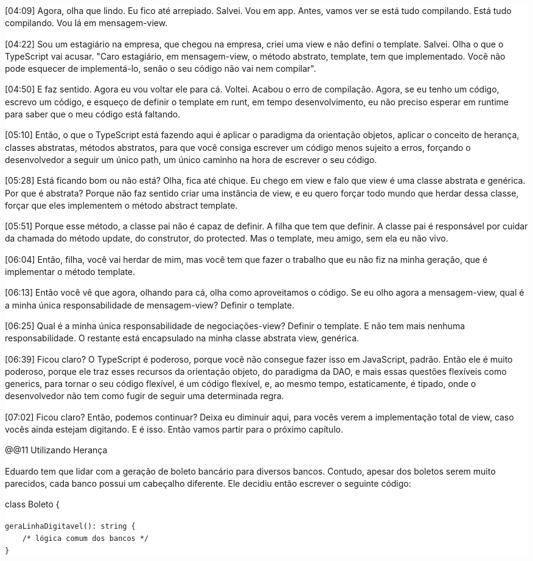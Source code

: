 [04:09] Agora, olha que lindo. Eu fico até arrepiado. Salvei. Vou em app. Antes, vamos ver se está tudo compilando. Está tudo compilando. Vou lá em mensagem-view.

[04:22] Sou um estagiário na empresa, que chegou na empresa, criei uma view e não defini o template. Salvei. Olha o que o TypeScript vai acusar. "Caro estagiário, em mensagem-view, o método abstrato, template, tem que implementado. Você não pode esquecer de implementá-lo, senão o seu código não vai nem compilar".

[04:50] E faz sentido. Agora eu vou voltar ele para cá. Voltei. Acabou o erro de compilação. Agora, se eu tenho um código, escrevo um código, e esqueço de definir o template em runt, em tempo desenvolvimento, eu não preciso esperar em runtime para saber que o meu código está faltando.

[05:10] Então, o que o TypeScript está fazendo aqui é aplicar o paradigma da orientação objetos, aplicar o conceito de herança, classes abstratas, métodos abstratos, para que você consiga escrever um código menos sujeito a erros, forçando o desenvolvedor a seguir um único path, um único caminho na hora de escrever o seu código.

[05:28] Está ficando bom ou não está? Olha, fica até chique. Eu chego em view e falo que view é uma classe abstrata e genérica. Por que é abstrata? Porque não faz sentido criar uma instância de view, e eu quero forçar todo mundo que herdar dessa classe, forçar que eles implementem o método abstract template.

[05:51] Porque esse método, a classe pai não é capaz de definir. A filha que tem que definir. A classe pai é responsável por cuidar da chamada do método update, do construtor, do protected. Mas o template, meu amigo, sem ela eu não vivo.

[06:04] Então, filha, você vai herdar de mim, mas você tem que fazer o trabalho que eu não fiz na minha geração, que é implementar o método template.

[06:13] Então você vê que agora, olhando para cá, olha como aproveitamos o código. Se eu olho agora a mensagem-view, qual é a minha única responsabilidade de mensagem-view? Definir o template.

[06:25] Qual é a minha única responsabilidade de negociações-view? Definir o template. E não tem mais nenhuma responsabilidade. O restante está encapsulado na minha classe abstrata view, genérica.

[06:39] Ficou claro? O TypeScript é poderoso, porque você não consegue fazer isso em JavaScript, padrão. Então ele é muito poderoso, porque ele traz esses recursos da orientação objeto, do paradigma da DAO, e mais essas questões flexíveis como generics, para tornar o seu código flexível, é um código flexível, e, ao mesmo tempo, estaticamente, é tipado, onde o desenvolvedor não tem como fugir de seguir uma determinada regra.

[07:02] Ficou claro? Então, podemos continuar? Deixa eu diminuir aqui, para vocês verem a implementação total de view, caso vocês ainda estejam digitando. E é isso. Então vamos partir para o próximo capítulo.

@@11
Utilizando Herança

Eduardo tem que lidar com a geração de boleto bancário para diversos bancos. Contudo, apesar dos boletos serem muito parecidos, cada banco possui um cabeçalho diferente.
Ele decidiu então escrever o seguinte código:

class Boleto {

    geraLinhaDigitavel(): string {
        /* lógica comum dos bancos */
    }
